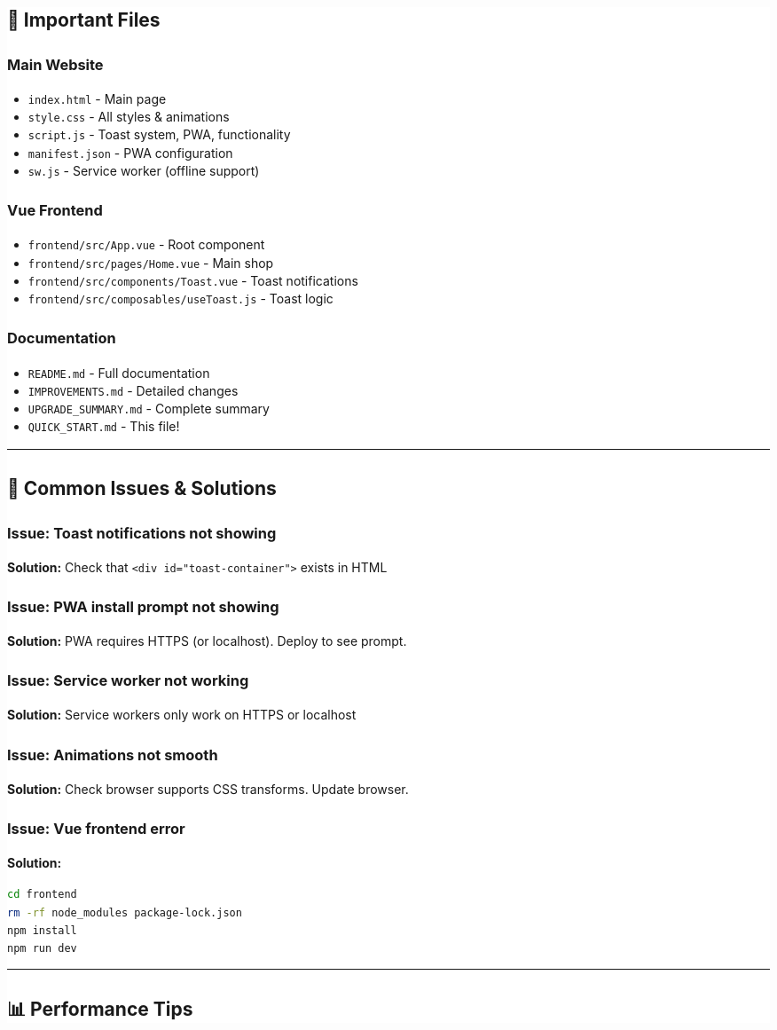 ## 🎯 Important Files

### Main Website
- `index.html` - Main page
- `style.css` - All styles & animations
- `script.js` - Toast system, PWA, functionality
- `manifest.json` - PWA configuration
- `sw.js` - Service worker (offline support)

### Vue Frontend
- `frontend/src/App.vue` - Root component
- `frontend/src/pages/Home.vue` - Main shop
- `frontend/src/components/Toast.vue` - Toast notifications
- `frontend/src/composables/useToast.js` - Toast logic

### Documentation
- `README.md` - Full documentation
- `IMPROVEMENTS.md` - Detailed changes
- `UPGRADE_SUMMARY.md` - Complete summary
- `QUICK_START.md` - This file!

---

## 🚨 Common Issues & Solutions

### Issue: Toast notifications not showing
**Solution:** Check that `<div id="toast-container">` exists in HTML

### Issue: PWA install prompt not showing
**Solution:** PWA requires HTTPS (or localhost). Deploy to see prompt.

### Issue: Service worker not working
**Solution:** Service workers only work on HTTPS or localhost

### Issue: Animations not smooth
**Solution:** Check browser supports CSS transforms. Update browser.

### Issue: Vue frontend error
**Solution:** 
```bash
cd frontend
rm -rf node_modules package-lock.json
npm install
npm run dev
```

---

## 📊 Performance Tips
